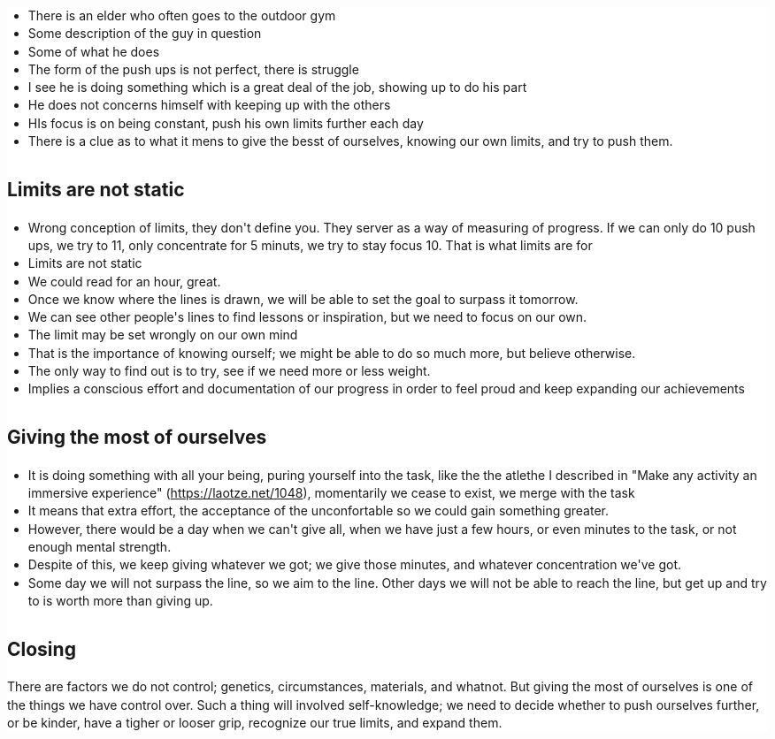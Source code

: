 - There is an elder who often goes to the outdoor gym
- Some description of the guy in question
- Some of what he does
- The form of the push ups is not perfect, there is struggle
- I see he is doing something which is a great deal of the job, showing up to
    do his part
- He does not concerns himself with keeping up with the others
- HIs focus is on being constant, push his own limits further each day
- There is a clue as to what it mens to give the besst of ourselves, knowing
    our own limits, and try to push them.

## Limits are not static

- Wrong conception of limits, they don't define you. They server as a way of
    measuring of progress. If we can only do 10 push ups, we try to 11, only
    concentrate for 5 minuts, we try to stay focus 10. That is what limits are
    for
- Limits are not static
- We could read for an hour, great.
- Once we know where the lines is drawn, we will be able to set the goal to
    surpass it tomorrow.
- We can see other people's lines to find lessons or inspiration, but we need
    to focus on our own.
- The limit may be set wrongly on our own mind
- That is the importance of knowing ourself; we might be able to do so much
    more, but believe otherwise. 
- The only way to find out is to try, see if we need more or less weight.
- Implies a conscious effort and documentation of our progress in order to feel
    proud and keep expanding our achievements

## Giving the most of ourselves

- It is doing something with all your being, puring yourself into the task,
    like the the atlethe I described in "Make any activity an immersive 
    experience" (https://laotze.net/1048), momentarily we cease to exist, we
    merge with the task
- It means that extra effort, the acceptance of the unconfortable so we could
    gain something greater.
- However, there would be a day when we can't give all, when we have just a few
    hours, or even minutes to the task, or not enough mental strength. 
- Despite of this, we keep giving whatever we got; we give those minutes, and
    whatever concentration we've got. 
- Some day we will not surpass the line, so we aim to the line. Other days we
    will not be able to reach the line, but get up and try to is worth more
    than giving up.

## Closing

There are factors we do not control; genetics, circumstances, materials, and
whatnot. But giving the most of ourselves is one of the things we have control
over. Such a thing will involved self-knowledge; we need to decide whether to
push ourselves further, or be kinder, have a tigher or looser grip, recognize
our true limits, and expand them. 
